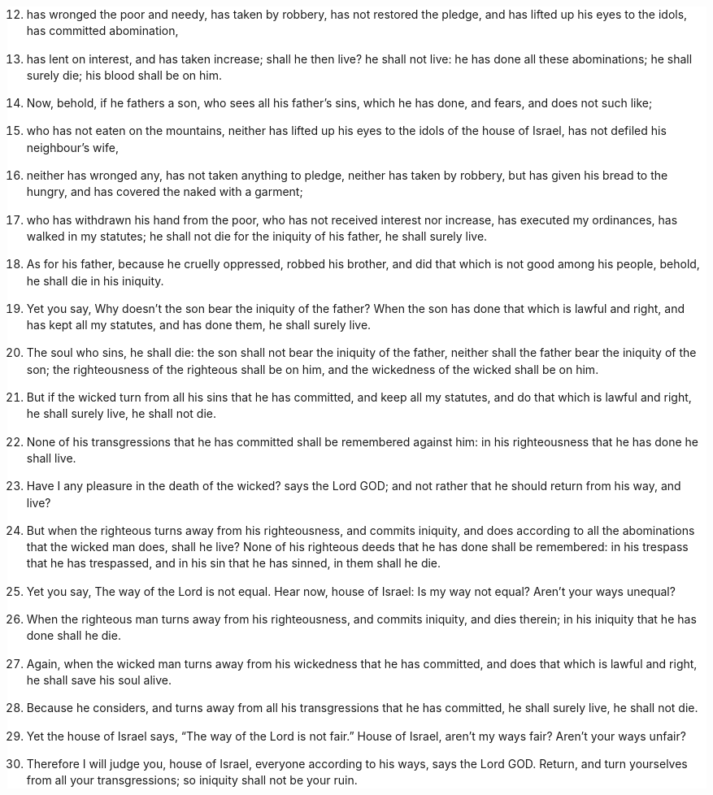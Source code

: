 12. has wronged the poor and needy, has taken by robbery, has not restored the pledge, and has lifted up his eyes to the idols, has committed abomination,

13. has lent on interest, and has taken increase; shall he then live? he shall not live: he has done all these abominations; he shall surely die; his blood shall be on him.

14. Now, behold, if he fathers a son, who sees all his father’s sins, which he has done, and fears, and does not such like;

15. who has not eaten on the mountains, neither has lifted up his eyes to the idols of the house of Israel, has not defiled his neighbour’s wife,

16. neither has wronged any, has not taken anything to pledge, neither has taken by robbery, but has given his bread to the hungry, and has covered the naked with a garment;

17. who has withdrawn his hand from the poor, who has not received interest nor increase, has executed my ordinances, has walked in my statutes; he shall not die for the iniquity of his father, he shall surely live.

18. As for his father, because he cruelly oppressed, robbed his brother, and did that which is not good among his people, behold, he shall die in his iniquity.

19. Yet you say, Why doesn’t the son bear the iniquity of the father? When the son has done that which is lawful and right, and has kept all my statutes, and has done them, he shall surely live.

20. The soul who sins, he shall die: the son shall not bear the iniquity of the father, neither shall the father bear the iniquity of the son; the righteousness of the righteous shall be on him, and the wickedness of the wicked shall be on him.

21. But if the wicked turn from all his sins that he has committed, and keep all my statutes, and do that which is lawful and right, he shall surely live, he shall not die.

22. None of his transgressions that he has committed shall be remembered against him: in his righteousness that he has done he shall live.

23. Have I any pleasure in the death of the wicked? says the Lord GOD; and not rather that he should return from his way, and live?

24. But when the righteous turns away from his righteousness, and commits iniquity, and does according to all the abominations that the wicked man does, shall he live? None of his righteous deeds that he has done shall be remembered: in his trespass that he has trespassed, and in his sin that he has sinned, in them shall he die.

25. Yet you say, The way of the Lord is not equal. Hear now, house of Israel: Is my way not equal? Aren’t your ways unequal?

26. When the righteous man turns away from his righteousness, and commits iniquity, and dies therein; in his iniquity that he has done shall he die.

27. Again, when the wicked man turns away from his wickedness that he has committed, and does that which is lawful and right, he shall save his soul alive.

28. Because he considers, and turns away from all his transgressions that he has committed, he shall surely live, he shall not die.

29. Yet the house of Israel says, “The way of the Lord is not fair.” House of Israel, aren’t my ways fair? Aren’t your ways unfair?

30. Therefore I will judge you, house of Israel, everyone according to his ways, says the Lord GOD. Return, and turn yourselves from all your transgressions; so iniquity shall not be your ruin.
